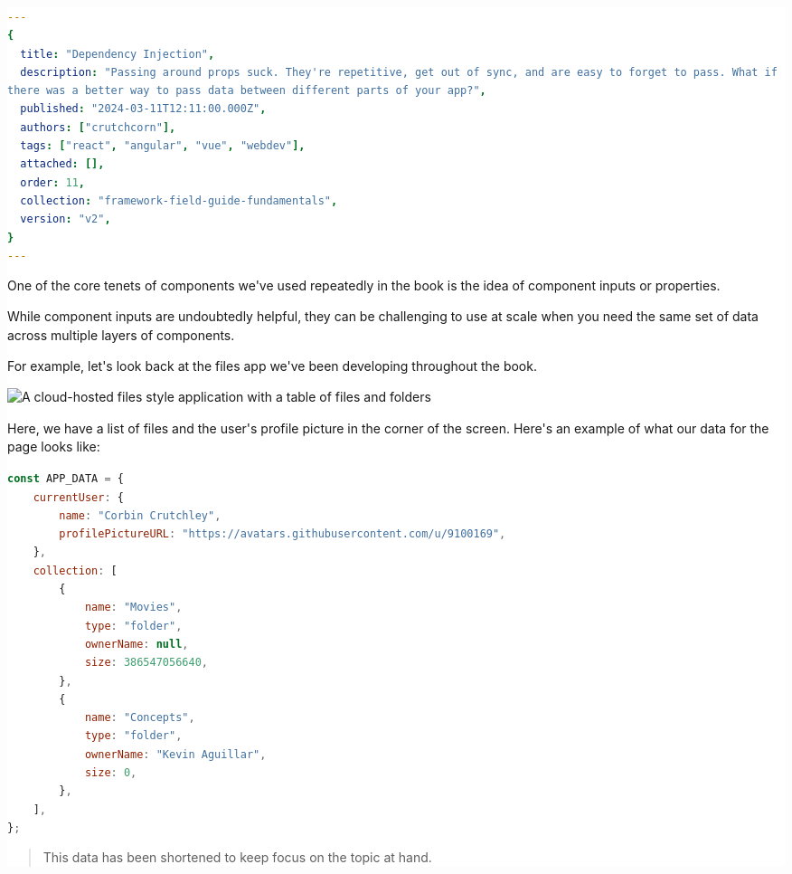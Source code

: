 ```yaml
---
{
  title: "Dependency Injection",
  description: "Passing around props suck. They're repetitive, get out of sync, and are easy to forget to pass. What if there was a better way to pass data between different parts of your app?",
  published: "2024-03-11T12:11:00.000Z",
  authors: ["crutchcorn"],
  tags: ["react", "angular", "vue", "webdev"],
  attached: [],
  order: 11,
  collection: "framework-field-guide-fundamentals",
  version: "v2",
}
---
```


One of the core tenets of components we've used repeatedly in the book is the idea of component inputs or properties.

While component inputs are undoubtedly helpful, they can be challenging to use at scale when you need the same set of data across multiple layers of components.

For example, let's look back at the files app we've been developing throughout the book.

![A cloud-hosted files style application with a table of files and folders](./file_list_owner.png)

Here, we have a list of files and the user's profile picture in the corner of the screen. Here's an example of what our data for the page looks like:

```javascript
const APP_DATA = {
	currentUser: {
		name: "Corbin Crutchley",
		profilePictureURL: "https://avatars.githubusercontent.com/u/9100169",
	},
	collection: [
		{
			name: "Movies",
			type: "folder",
			ownerName: null,
			size: 386547056640,
		},
		{
			name: "Concepts",
			type: "folder",
			ownerName: "Kevin Aguillar",
			size: 0,
		},
	],
};
```

> This data has been shortened to keep focus on the topic at hand.
